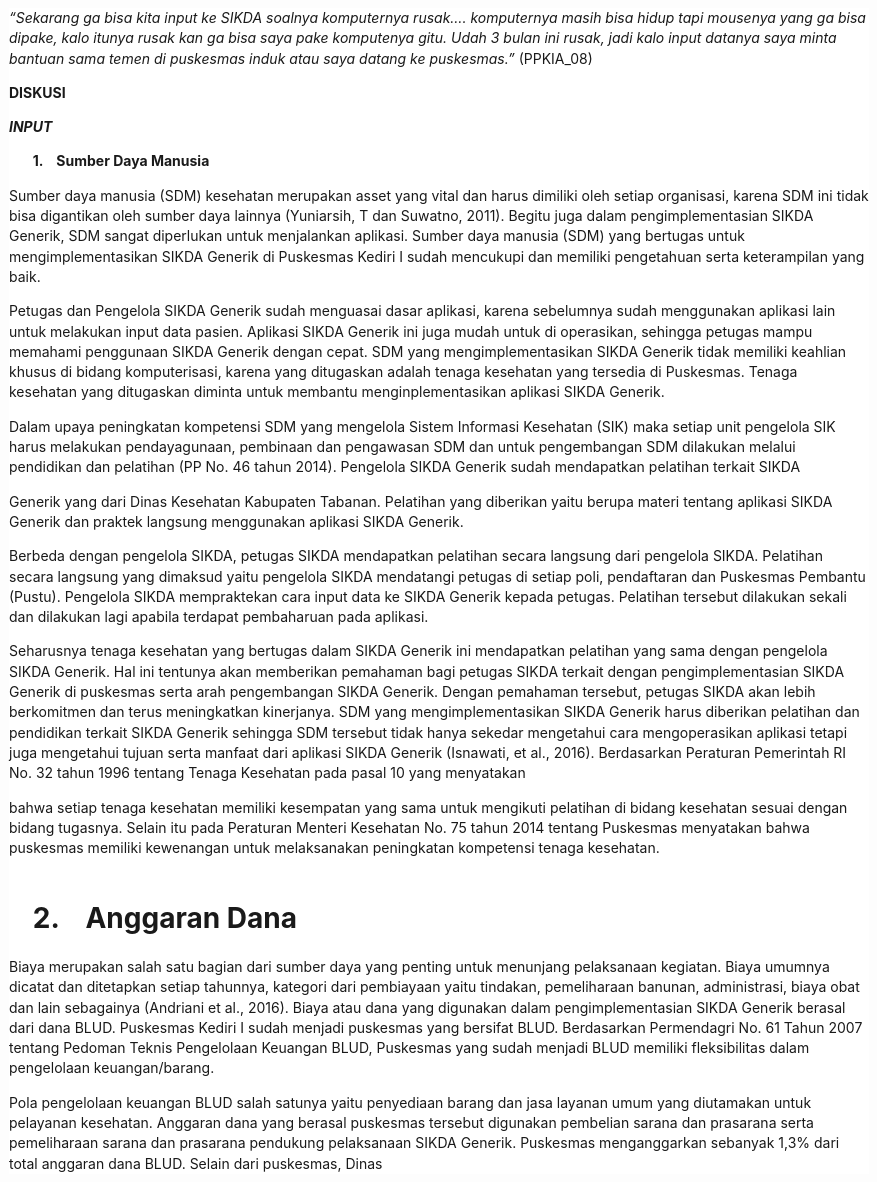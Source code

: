 <p><span class="font2" style="font-style:italic;">“Sekarang ga bisa kita input ke SIKDA soalnya komputernya rusak…. komputernya masih bisa hidup tapi mousenya yang ga bisa dipake, kalo itunya rusak kan ga bisa saya pake komputenya gitu. Udah 3 bulan ini rusak, jadi kalo input datanya saya minta bantuan sama temen di puskesmas induk atau saya datang ke puskesmas.”</span><span class="font2"> (PPKIA_08)</span></p>
<p><span class="font2" style="font-weight:bold;">DISKUSI</span></p>
<p><span class="font2" style="font-weight:bold;font-style:italic;">INPUT</span></p>
<ul style="list-style:none;"><li>
<p><span class="font2" style="font-weight:bold;">1. &nbsp;&nbsp;&nbsp;Sumber Daya Manusia</span></p></li></ul>
<p><span class="font2">Sumber daya manusia (SDM) kesehatan merupakan asset yang vital dan harus dimiliki oleh setiap organisasi, karena SDM ini tidak bisa digantikan oleh sumber daya lainnya (Yuniarsih, T dan Suwatno, 2011). Begitu juga dalam pengimplementasian SIKDA Generik, SDM sangat diperlukan untuk menjalankan aplikasi. Sumber daya manusia (SDM) yang bertugas untuk mengimplementasikan SIKDA Generik di Puskesmas Kediri I sudah mencukupi dan memiliki pengetahuan serta keterampilan yang baik.</span></p>
<p><span class="font2">Petugas dan Pengelola SIKDA Generik sudah menguasai dasar aplikasi, karena sebelumnya sudah menggunakan aplikasi lain untuk melakukan input data pasien. Aplikasi SIKDA Generik ini juga mudah untuk di operasikan, sehingga petugas mampu memahami penggunaan SIKDA Generik dengan cepat. SDM yang mengimplementasikan SIKDA Generik tidak memiliki keahlian khusus di bidang komputerisasi, karena yang ditugaskan adalah tenaga kesehatan yang tersedia di Puskesmas. Tenaga kesehatan yang ditugaskan diminta untuk membantu menginplementasikan aplikasi SIKDA Generik.</span></p>
<p><span class="font2">Dalam upaya peningkatan kompetensi SDM yang mengelola Sistem Informasi Kesehatan (SIK) maka setiap unit pengelola SIK harus melakukan pendayagunaan, pembinaan dan pengawasan SDM dan untuk pengembangan SDM dilakukan melalui pendidikan dan pelatihan (PP No. 46 tahun 2014). Pengelola SIKDA Generik sudah mendapatkan pelatihan terkait SIKDA</span></p>
<p><span class="font2">Generik yang dari Dinas Kesehatan Kabupaten Tabanan. Pelatihan yang diberikan yaitu berupa materi tentang aplikasi SIKDA Generik dan praktek langsung menggunakan aplikasi SIKDA Generik.</span></p>
<p><span class="font2">Berbeda dengan pengelola SIKDA, petugas SIKDA mendapatkan pelatihan secara langsung dari pengelola SIKDA. Pelatihan secara langsung yang dimaksud yaitu pengelola SIKDA mendatangi petugas di setiap poli, pendaftaran dan Puskesmas Pembantu (Pustu). Pengelola SIKDA mempraktekan cara input data ke SIKDA Generik kepada petugas. Pelatihan tersebut dilakukan sekali dan dilakukan lagi apabila terdapat pembaharuan pada aplikasi.</span></p>
<p><span class="font2">Seharusnya tenaga kesehatan yang bertugas dalam SIKDA Generik ini mendapatkan pelatihan yang sama dengan pengelola SIKDA Generik. Hal ini tentunya akan memberikan pemahaman bagi petugas SIKDA terkait dengan pengimplementasian SIKDA Generik di puskesmas serta arah pengembangan SIKDA Generik. Dengan pemahaman tersebut, petugas SIKDA akan lebih berkomitmen dan terus meningkatkan kinerjanya. SDM yang mengimplementasikan SIKDA Generik harus diberikan pelatihan dan pendidikan terkait SIKDA Generik sehingga SDM tersebut tidak hanya sekedar mengetahui cara mengoperasikan aplikasi tetapi juga mengetahui tujuan serta manfaat dari aplikasi SIKDA Generik (Isnawati, et al., 2016). Berdasarkan Peraturan Pemerintah RI No. 32 tahun 1996 tentang Tenaga Kesehatan pada pasal 10 yang menyatakan</span></p>
<p><span class="font2">bahwa setiap tenaga kesehatan memiliki kesempatan yang sama untuk mengikuti pelatihan di bidang kesehatan sesuai dengan bidang tugasnya. Selain itu pada Peraturan Menteri Kesehatan No. 75 tahun 2014 tentang Puskesmas menyatakan bahwa puskesmas memiliki kewenangan untuk melaksanakan peningkatan kompetensi tenaga kesehatan.</span></p>
<ul style="list-style:none;"><li>
<h1><a name="bookmark21"></a><span class="font2" style="font-weight:bold;"><a name="bookmark22"></a>2. &nbsp;&nbsp;&nbsp;Anggaran Dana</span></h1></li></ul>
<p><span class="font2">Biaya merupakan salah satu bagian dari sumber daya yang penting untuk menunjang pelaksanaan kegiatan. Biaya umumnya dicatat dan ditetapkan setiap tahunnya, kategori dari pembiayaan yaitu tindakan, pemeliharaan banunan, administrasi, biaya obat dan lain sebagainya (Andriani et al., 2016). Biaya atau dana yang digunakan dalam pengimplementasian SIKDA Generik berasal dari dana BLUD. Puskesmas Kediri I sudah menjadi puskesmas yang bersifat BLUD. Berdasarkan Permendagri No. 61 Tahun 2007 tentang Pedoman Teknis Pengelolaan Keuangan BLUD, Puskesmas yang sudah menjadi BLUD memiliki fleksibilitas dalam pengelolaan keuangan/barang.</span></p>
<p><span class="font2">Pola pengelolaan keuangan BLUD salah satunya yaitu penyediaan barang dan jasa layanan umum yang diutamakan untuk pelayanan kesehatan. Anggaran dana yang berasal puskesmas tersebut digunakan pembelian sarana dan prasarana serta pemeliharaan sarana dan prasarana pendukung pelaksanaan SIKDA Generik. Puskesmas menganggarkan sebanyak 1,3% dari total anggaran dana BLUD. Selain dari puskesmas, Dinas</span></p>